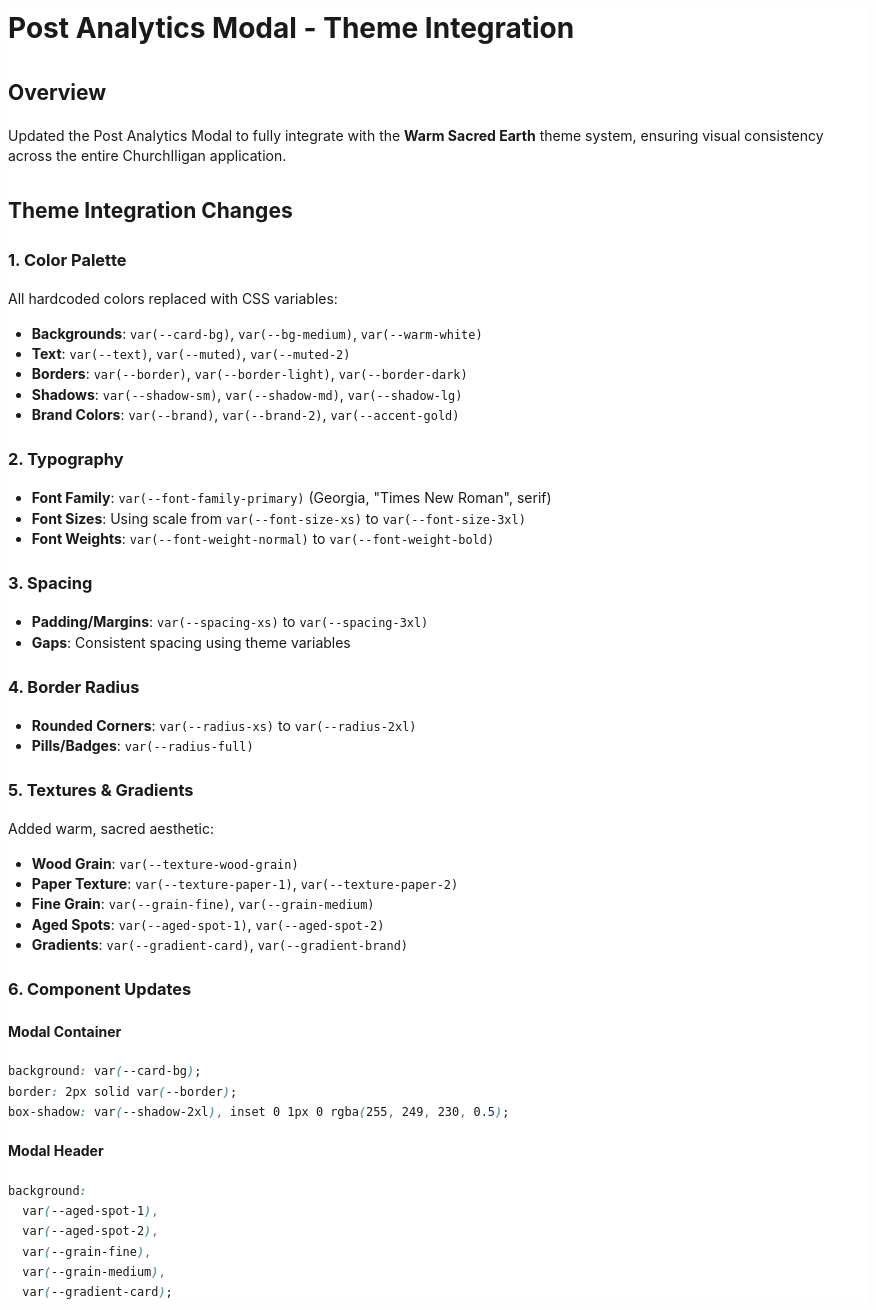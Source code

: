 # Post Analytics Modal - Theme Integration

## Overview
Updated the Post Analytics Modal to fully integrate with the **Warm Sacred Earth** theme system, ensuring visual consistency across the entire ChurchIligan application.

## Theme Integration Changes

### 1. **Color Palette**
All hardcoded colors replaced with CSS variables:
- **Backgrounds**: `var(--card-bg)`, `var(--bg-medium)`, `var(--warm-white)`
- **Text**: `var(--text)`, `var(--muted)`, `var(--muted-2)`
- **Borders**: `var(--border)`, `var(--border-light)`, `var(--border-dark)`
- **Shadows**: `var(--shadow-sm)`, `var(--shadow-md)`, `var(--shadow-lg)`
- **Brand Colors**: `var(--brand)`, `var(--brand-2)`, `var(--accent-gold)`

### 2. **Typography**
- **Font Family**: `var(--font-family-primary)` (Georgia, "Times New Roman", serif)
- **Font Sizes**: Using scale from `var(--font-size-xs)` to `var(--font-size-3xl)`
- **Font Weights**: `var(--font-weight-normal)` to `var(--font-weight-bold)`

### 3. **Spacing**
- **Padding/Margins**: `var(--spacing-xs)` to `var(--spacing-3xl)`
- **Gaps**: Consistent spacing using theme variables

### 4. **Border Radius**
- **Rounded Corners**: `var(--radius-xs)` to `var(--radius-2xl)`
- **Pills/Badges**: `var(--radius-full)`

### 5. **Textures & Gradients**
Added warm, sacred aesthetic:
- **Wood Grain**: `var(--texture-wood-grain)`
- **Paper Texture**: `var(--texture-paper-1)`, `var(--texture-paper-2)`
- **Fine Grain**: `var(--grain-fine)`, `var(--grain-medium)`
- **Aged Spots**: `var(--aged-spot-1)`, `var(--aged-spot-2)`
- **Gradients**: `var(--gradient-card)`, `var(--gradient-brand)`

### 6. **Component Updates**

#### Modal Container
```css
background: var(--card-bg);
border: 2px solid var(--border);
box-shadow: var(--shadow-2xl), inset 0 1px 0 rgba(255, 249, 230, 0.5);
```

#### Modal Header
```css
background: 
  var(--aged-spot-1),
  var(--aged-spot-2),
  var(--grain-fine),
  var(--grain-medium),
  var(--gradient-card);
```
